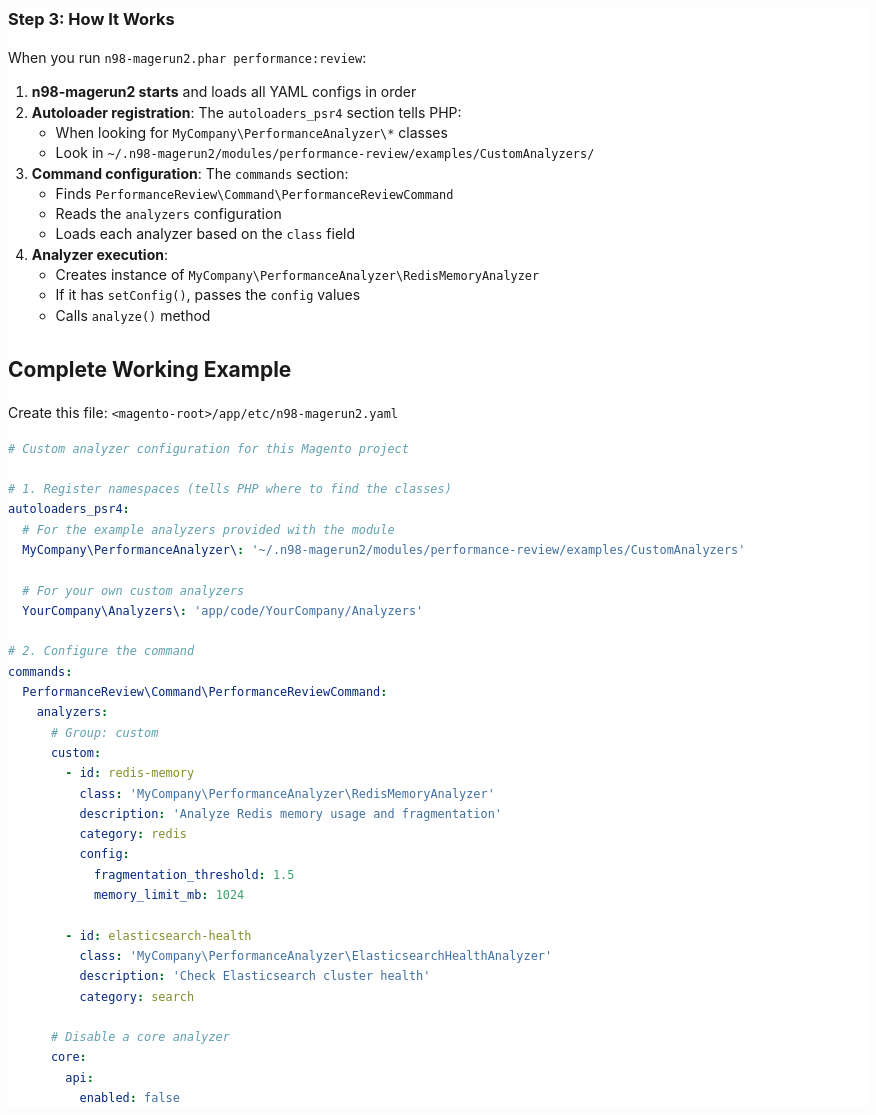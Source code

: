 ```yaml
```

### Step 3: How It Works

When you run `n98-magerun2.phar performance:review`:

1. **n98-magerun2 starts** and loads all YAML configs in order
2. **Autoloader registration**: The `autoloaders_psr4` section tells PHP:
   - When looking for `MyCompany\PerformanceAnalyzer\*` classes
   - Look in `~/.n98-magerun2/modules/performance-review/examples/CustomAnalyzers/`
3. **Command configuration**: The `commands` section:
   - Finds `PerformanceReview\Command\PerformanceReviewCommand`
   - Reads the `analyzers` configuration
   - Loads each analyzer based on the `class` field
4. **Analyzer execution**:
   - Creates instance of `MyCompany\PerformanceAnalyzer\RedisMemoryAnalyzer`
   - If it has `setConfig()`, passes the `config` values
   - Calls `analyze()` method

## Complete Working Example

Create this file: `<magento-root>/app/etc/n98-magerun2.yaml`

```yaml
# Custom analyzer configuration for this Magento project

# 1. Register namespaces (tells PHP where to find the classes)
autoloaders_psr4:
  # For the example analyzers provided with the module
  MyCompany\PerformanceAnalyzer\: '~/.n98-magerun2/modules/performance-review/examples/CustomAnalyzers'
  
  # For your own custom analyzers
  YourCompany\Analyzers\: 'app/code/YourCompany/Analyzers'

# 2. Configure the command
commands:
  PerformanceReview\Command\PerformanceReviewCommand:
    analyzers:
      # Group: custom
      custom:
        - id: redis-memory
          class: 'MyCompany\PerformanceAnalyzer\RedisMemoryAnalyzer'
          description: 'Analyze Redis memory usage and fragmentation'
          category: redis
          config:
            fragmentation_threshold: 1.5
            memory_limit_mb: 1024
            
        - id: elasticsearch-health  
          class: 'MyCompany\PerformanceAnalyzer\ElasticsearchHealthAnalyzer'
          description: 'Check Elasticsearch cluster health'
          category: search
      
      # Disable a core analyzer
      core:
        api:
          enabled: false
```
